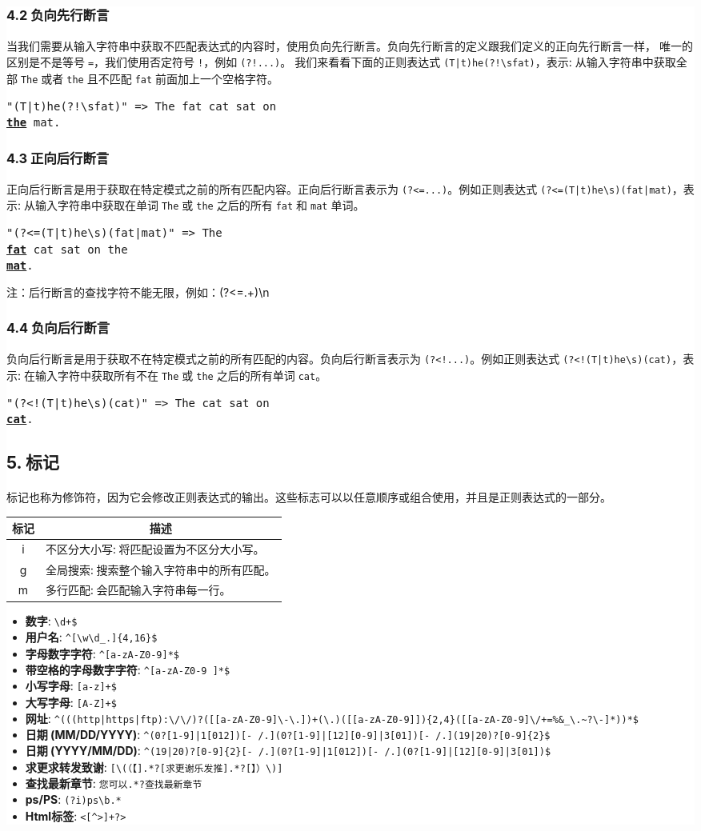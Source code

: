 ### 4.2 负向先行断言

当我们需要从输入字符串中获取不匹配表达式的内容时，使用负向先行断言。负向先行断言的定义跟我们定义的正向先行断言一样，
唯一的区别是不是等号 `=`，我们使用否定符号 `!`，例如 `(?!...)`。
我们来看看下面的正则表达式 `(T|t)he(?!\sfat)`，表示: 从输入字符串中获取全部 `The` 或者 `the` 且不匹配 `fat` 前面加上一个空格字符。<pre>"(T|t)he(?!\sfat)" => The fat cat sat on <a href="#learn-regex"><strong>the</strong></a> mat.</pre>

### 4.3 正向后行断言

正向后行断言是用于获取在特定模式之前的所有匹配内容。正向后行断言表示为 `(?<=...)`。例如正则表达式 `(?<=(T|t)he\s)(fat|mat)`，表示: 从输入字符串中获取在单词 `The` 或 `the` 之后的所有 `fat` 和 `mat` 单词。<pre>"(?<=(T|t)he\s)(fat|mat)" => The <a href="#learn-regex"><strong>fat</strong></a> cat sat on the <a href="#learn-regex"><strong>mat</strong></a>.</pre>  

注：后行断言的查找字符不能无限，例如：(?<=.+)\n

### 4.4 负向后行断言

负向后行断言是用于获取不在特定模式之前的所有匹配的内容。负向后行断言表示为 `(?<!...)`。例如正则表达式 `(?<!(T|t)he\s)(cat)`，表示: 在输入字符中获取所有不在 `The` 或 `the` 之后的所有单词 `cat`。<pre>"(?&lt;!(T|t)he\s)(cat)" => The cat sat on <a href="#learn-regex"><strong>cat</strong></a>.</pre>

## 5. 标记

标记也称为修饰符，因为它会修改正则表达式的输出。这些标志可以以任意顺序或组合使用，并且是正则表达式的一部分。

|标记|描述|
|:----:|----|
|i|不区分大小写: 将匹配设置为不区分大小写。|
|g|全局搜索: 搜索整个输入字符串中的所有匹配。|
|m|多行匹配: 会匹配输入字符串每一行。|

* **数字**: `\d+$`
* **用户名**: `^[\w\d_.]{4,16}$`
* **字母数字字符**: `^[a-zA-Z0-9]*$`
* **带空格的字母数字字符**: `^[a-zA-Z0-9 ]*$`
* **小写字母**: `[a-z]+$`
* **大写字母**: `[A-Z]+$`
* **网址**: `^(((http|https|ftp):\/\/)?([[a-zA-Z0-9]\-\.])+(\.)([[a-zA-Z0-9]]){2,4}([[a-zA-Z0-9]\/+=%&_\.~?\-]*))*$`
* **日期 (MM/DD/YYYY)**: `^(0?[1-9]|1[012])[- /.](0?[1-9]|[12][0-9]|3[01])[- /.](19|20)?[0-9]{2}$`
* **日期 (YYYY/MM/DD)**: `^(19|20)?[0-9]{2}[- /.](0?[1-9]|1[012])[- /.](0?[1-9]|[12][0-9]|3[01])$`
* **求更求转发致谢**: `[\(（【].*?[求更谢乐发推].*?[】）\)]`
* **查找最新章节**: `您可以.*?查找最新章节`
* **ps/PS**: `(?i)ps\b.*`
* **Html标签**: `<[^>]+?>`
